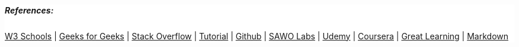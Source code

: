 ##### References:

[W3 Schools](https://www.w3schools.com/) | [Geeks for Geeks](https://www.geeksforgeeks.org/) | [Stack Overflow](https://stackoverflow.com/) | [Tutorial](https://www.youtube.com/watch?v=m9LKX9yE3r0) | [Github](https://github.com/JunaidShamnad/SignIn-SignUp-Form) | [SAWO Labs](https://sawolabs.com/resources) | [Udemy](https://www.udemy.com/course/build-responsive-website-using-html5-css3-js-and-bootstrap-p/learn/lecture/24007924?start=0#overview) | [Coursera](https://www.coursera.org/specializations/web-design) | [Great Learning](https://www.greatlearning.in/) | [Markdown](https://www.youtube.com/watch?v=HUBNt18RFbo)

